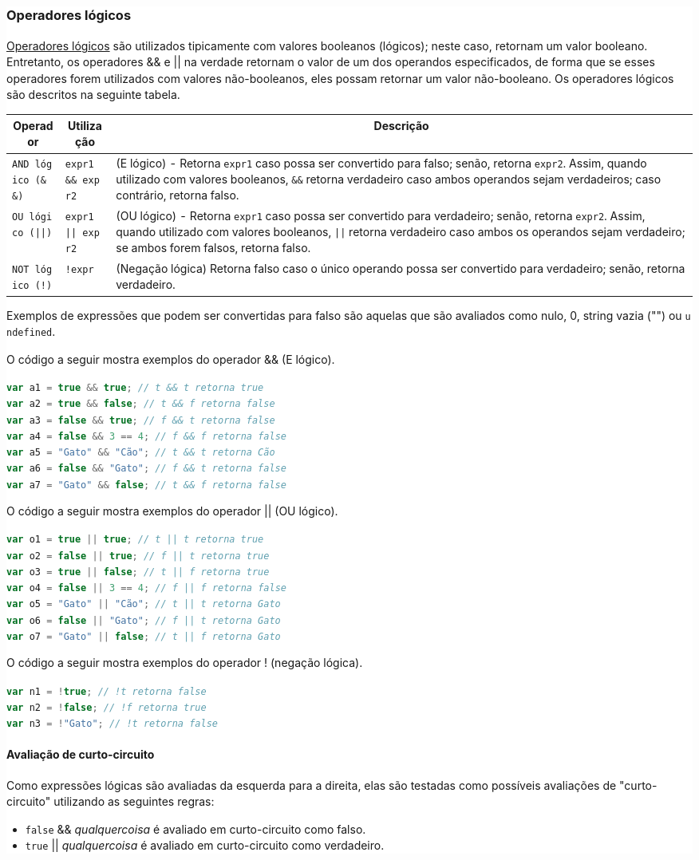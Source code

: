 ### Operadores lógicos

[Operadores lógicos](/pt-BR/docs/Web/JavaScript/Reference/Operators/Operadores_Logicos) são utilizados tipicamente com valores booleanos (lógicos); neste caso, retornam um valor booleano. Entretanto, os operadores && e || na verdade retornam o valor de um dos operandos especificados, de forma que se esses operadores forem utilizados com valores não-booleanos, eles possam retornar um valor não-booleano. Os operadores lógicos são descritos na seguinte tabela.

| Operador           | Utilização         | Descrição                                                                                                                                                                                                                                                 |
| ------------------ | ------------------ | --------------------------------------------------------------------------------------------------------------------------------------------------------------------------------------------------------------------------------------------------------- |
| `AND lógico (&&)`  | `expr1 && expr2`   | (E lógico) - Retorna `expr1` caso possa ser convertido para falso; senão, retorna `expr2`. Assim, quando utilizado com valores booleanos, `&&` retorna verdadeiro caso ambos operandos sejam verdadeiros; caso contrário, retorna falso.                  |
| `OU lógico (\|\|)` | `expr1 \|\| expr2` | (OU lógico) - Retorna `expr1` caso possa ser convertido para verdadeiro; senão, retorna `expr2`. Assim, quando utilizado com valores booleanos, `\|\|` retorna verdadeiro caso ambos os operandos sejam verdadeiro; se ambos forem falsos, retorna falso. |
| `NOT lógico (!)`   | `!expr`            | (Negação lógica) Retorna falso caso o único operando possa ser convertido para verdadeiro; senão, retorna verdadeiro.                                                                                                                                     |

Exemplos de expressões que podem ser convertidas para falso são aquelas que são avaliados como nulo, 0, string vazia ("") ou `undefined`.

O código a seguir mostra exemplos do operador && (E lógico).

```js
var a1 = true && true; // t && t retorna true
var a2 = true && false; // t && f retorna false
var a3 = false && true; // f && t retorna false
var a4 = false && 3 == 4; // f && f retorna false
var a5 = "Gato" && "Cão"; // t && t retorna Cão
var a6 = false && "Gato"; // f && t retorna false
var a7 = "Gato" && false; // t && f retorna false
```

O código a seguir mostra exemplos do operador || (OU lógico).

```js
var o1 = true || true; // t || t retorna true
var o2 = false || true; // f || t retorna true
var o3 = true || false; // t || f retorna true
var o4 = false || 3 == 4; // f || f retorna false
var o5 = "Gato" || "Cão"; // t || t retorna Gato
var o6 = false || "Gato"; // f || t retorna Gato
var o7 = "Gato" || false; // t || f retorna Gato
```

O código a seguir mostra exemplos do operador ! (negação lógica).

```js
var n1 = !true; // !t retorna false
var n2 = !false; // !f retorna true
var n3 = !"Gato"; // !t retorna false
```

#### Avaliação de curto-circuito

Como expressões lógicas são avaliadas da esquerda para a direita, elas são testadas como possíveis avaliações de "curto-circuito" utilizando as seguintes regras:

- `false` && _qualquercoisa_ é avaliado em curto-circuito como falso.
- `true` || _qualquercoisa_ é avaliado em curto-circuito como verdadeiro.
